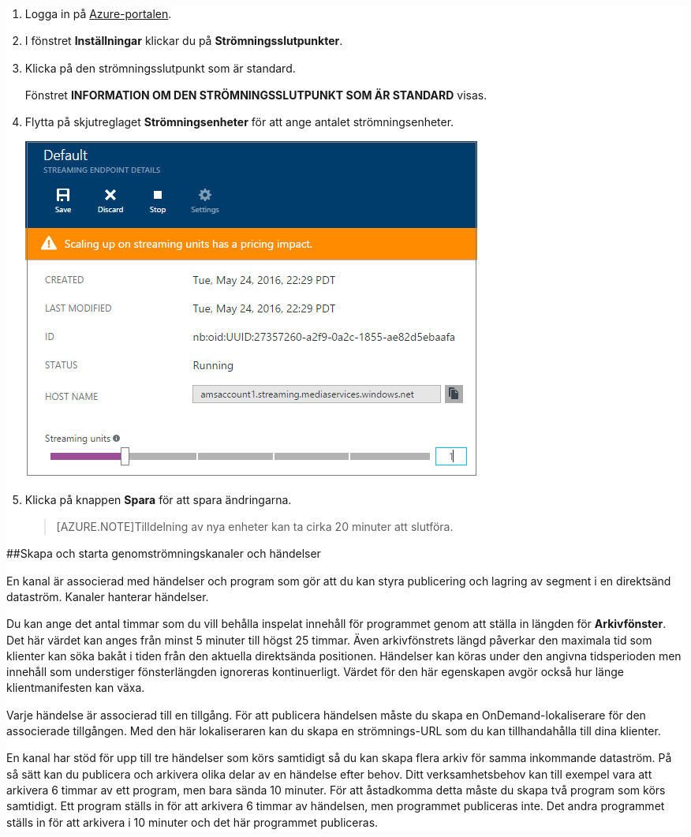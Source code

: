 1. Logga in på [Azure-portalen](https://portal.azure.com/).
1. I fönstret **Inställningar** klickar du på **Strömningsslutpunkter**. 

2. Klicka på den strömningsslutpunkt som är standard. 

    Fönstret **INFORMATION OM DEN STRÖMNINGSSLUTPUNKT SOM ÄR STANDARD** visas.

3. Flytta på skjutreglaget **Strömningsenheter** för att ange antalet strömningsenheter.

    ![Strömningsenheter](./media/media-services-portal-passthrough-get-started/media-services-streaming-units.png)

4. Klicka på knappen **Spara** för att spara ändringarna.

    >[AZURE.NOTE]Tilldelning av nya enheter kan ta cirka 20 minuter att slutföra.
    
##<a name="create-and-start-pass-through-channels-and-events"></a>Skapa och starta genomströmningskanaler och händelser

En kanal är associerad med händelser och program som gör att du kan styra publicering och lagring av segment i en direktsänd dataström. Kanaler hanterar händelser. 
    
Du kan ange det antal timmar som du vill behålla inspelat innehåll för programmet genom att ställa in längden för **Arkivfönster**. Det här värdet kan anges från minst 5 minuter till högst 25 timmar. Även arkivfönstrets längd påverkar den maximala tid som klienter kan söka bakåt i tiden från den aktuella direktsända positionen. Händelser kan köras under den angivna tidsperioden men innehåll som understiger fönsterlängden ignoreras kontinuerligt. Värdet för den här egenskapen avgör också hur länge klientmanifesten kan växa.

Varje händelse är associerad till en tillgång. För att publicera händelsen måste du skapa en OnDemand-lokaliserare för den associerade tillgången. Med den här lokaliseraren kan du skapa en strömnings-URL som du kan tillhandahålla till dina klienter.

En kanal har stöd för upp till tre händelser som körs samtidigt så du kan skapa flera arkiv för samma inkommande dataström. På så sätt kan du publicera och arkivera olika delar av en händelse efter behov. Ditt verksamhetsbehov kan till exempel vara att arkivera 6 timmar av ett program, men bara sända 10 minuter. För att åstadkomma detta måste du skapa två program som körs samtidigt. Ett program ställs in för att arkivera 6 timmar av händelsen, men programmet publiceras inte. Det andra programmet ställs in för att arkivera i 10 minuter och det här programmet publiceras.
